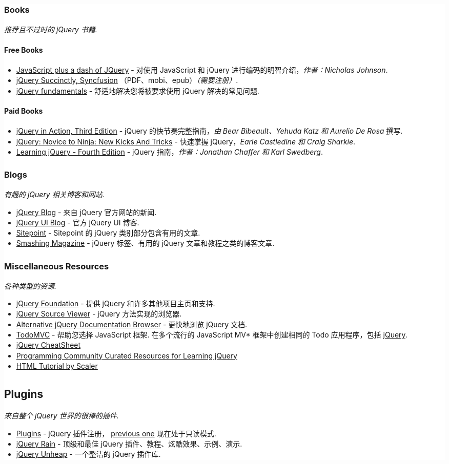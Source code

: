 
### Books

*推荐且不过时的 jQuery 书籍.*

#### Free Books

* [JavaScript plus a dash of JQuery](http://nicholasjohnson.com/javascript-book/) - 对使用 JavaScript 和 jQuery 进行编码的明智介绍，*作者：Nicholas Johnson*.
* [jQuery Succinctly, Syncfusion](https://www.syncfusion.com/ebooks/jquery) （PDF、mobi、epub）*（需要注册）*.
* [jQuery fundamentals](https://github.com/bocoup/jqfundamentals.com) - 舒适地解决您将被要求使用 jQuery 解决的常见问题.

#### Paid Books

* [jQuery in Action, Third Edition](https://www.manning.com/books/jquery-in-action-third-edition) - jQuery 的快节奏完整指南，*由 Bear Bibeault、Yehuda Katz 和 Aurelio De Rosa* 撰写.
* [jQuery: Novice to Ninja: New Kicks And Tricks](https://www.sitepoint.com/premium/books/jquery-novice-to-ninja-new-kicks-and-tricks) - 快速掌握 jQuery，*Earle Castledine 和 Craig Sharkie*.
* [Learning jQuery - Fourth Edition](https://www.packtpub.com/web-development/learning-jquery-fourth-edition) - jQuery 指南，*作者：Jonathan Chaffer 和 Karl Swedberg*.


### Blogs

*有趣的 jQuery 相关博客和网站.*

* [jQuery Blog](http://blog.jquery.com/) - 来自 jQuery 官方网站的新闻.
* [jQuery UI Blog](http://blog.jqueryui.com/) - 官方 jQuery UI 博客.
* [Sitepoint](https://www.sitepoint.com/javascript/jquery/) - Sitepoint 的 jQuery 类别部分包含有用的文章.
* [Smashing Magazine](https://www.smashingmagazine.com/category/jquery) - jQuery 标签、有用的 jQuery 文章和教程之类的博客文章.


### Miscellaneous Resources

*各种类型的资源.*

* [jQuery Foundation](https://jquery.org/) - 提供 jQuery 和许多其他项目主页和支持.
* [jQuery Source Viewer](https://j11y.io/jquery/) - jQuery 方法实现的浏览器.
* [Alternative jQuery Documentation Browser](http://jqapi.com/) - 更快地浏览 jQuery 文档.
* [TodoMVC](https://github.com/tastejs/todomvc)  - 帮助您选择 JavaScript 框架. 在多个流行的 JavaScript MV* 框架中创建相同的 Todo 应用程序，包括 [jQuery](http://todomvc.com/examples/jquery/).
* [jQuery CheatSheet](http://lab.abhinayrathore.com/jquery-cheatsheet/)
* [Programming Community Curated Resources for Learning jQuery](https://hackr.io/tutorials/learn-jquery)
* [HTML Tutorial by Scaler](https://www.scaler.com/topics/html/)


## Plugins

*来自整个 jQuery 世界的很棒的插件.*

* [Plugins](https://www.npmjs.com/search?q=keywords:jquery-plugin) - jQuery 插件注册， [previous one](http://plugins.jquery.com/) 现在处于只读模式.
* [jQuery Rain](http://www.jqueryrain.com/) - 顶级和最佳 jQuery 插件、教程、炫酷效果、示例、演示.
* [jQuery Unheap](http://www.unheap.com/) - 一个整洁的 jQuery 插件库.
